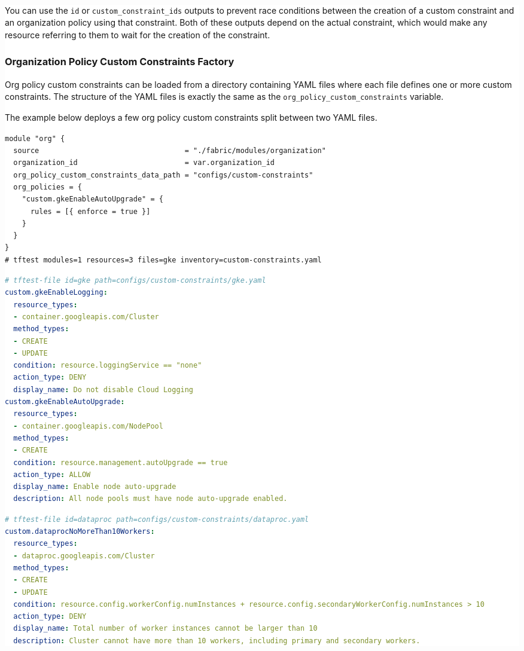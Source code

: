 You can use the `id` or `custom_constraint_ids` outputs to prevent race conditions between the creation of a custom constraint and an organization policy using that constraint. Both of these outputs depend on the actual constraint, which would make any resource referring to them to wait for the creation of the constraint.

### Organization Policy Custom Constraints Factory

Org policy custom constraints can be loaded from a directory containing YAML files where each file defines one or more custom constraints. The structure of the YAML files is exactly the same as the `org_policy_custom_constraints` variable.

The example below deploys a few org policy custom constraints split between two YAML files.

```hcl
module "org" {
  source                                  = "./fabric/modules/organization"
  organization_id                         = var.organization_id
  org_policy_custom_constraints_data_path = "configs/custom-constraints"
  org_policies = {
    "custom.gkeEnableAutoUpgrade" = {
      rules = [{ enforce = true }]
    }
  }
}
# tftest modules=1 resources=3 files=gke inventory=custom-constraints.yaml
```

```yaml
# tftest-file id=gke path=configs/custom-constraints/gke.yaml
custom.gkeEnableLogging:
  resource_types:
  - container.googleapis.com/Cluster
  method_types:
  - CREATE
  - UPDATE
  condition: resource.loggingService == "none"
  action_type: DENY
  display_name: Do not disable Cloud Logging
custom.gkeEnableAutoUpgrade:
  resource_types:
  - container.googleapis.com/NodePool
  method_types:
  - CREATE
  condition: resource.management.autoUpgrade == true
  action_type: ALLOW
  display_name: Enable node auto-upgrade
  description: All node pools must have node auto-upgrade enabled.
```

```yaml
# tftest-file id=dataproc path=configs/custom-constraints/dataproc.yaml
custom.dataprocNoMoreThan10Workers:
  resource_types:
  - dataproc.googleapis.com/Cluster
  method_types:
  - CREATE
  - UPDATE
  condition: resource.config.workerConfig.numInstances + resource.config.secondaryWorkerConfig.numInstances > 10
  action_type: DENY
  display_name: Total number of worker instances cannot be larger than 10
  description: Cluster cannot have more than 10 workers, including primary and secondary workers.
```

